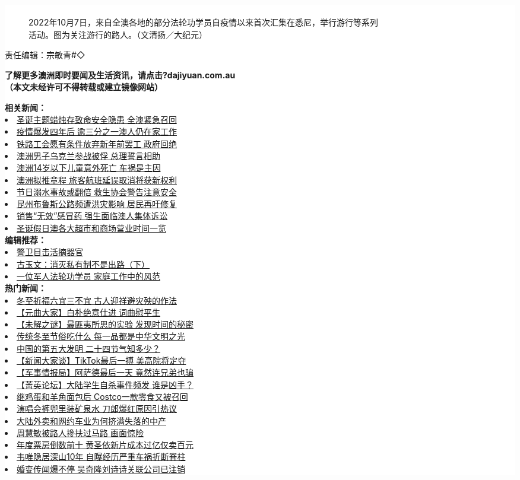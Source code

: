 <figure id="attachment_13840595" aria-describedby="caption-attachment-13840595" style="width: 600px" class="wp-caption aligncenter"><a target="_blank" href="https://i.epochtimes.com/assets/uploads/2022/10/id13840595-6c2aedf45dd482330ad519200218f408.jpg"><img loading="lazy" decoding="async" class="size-large wp-image-13840595" src="https://i.epochtimes.com/assets/uploads/2022/10/id13840595-6c2aedf45dd482330ad519200218f408-600x450.jpg" alt="" width="600" b="450" /></a><figcaption id="caption-attachment-13840595" class="wp-caption-text">2022年10月7日，来自全澳各地的部分法轮功学员自疫情以来首次汇集在悉尼，举行游行等系列活动。图为关注游行的路人。（文清扬／大纪元）</figcaption></figure>
<p>责任编辑：宗敏青#◇</p>
<p><strong>了解更多<ahref="https://github.com/1992513/djy/blob/master/gb/tag/%e6%be%b3%e6%b4%b2.md#1">澳洲</a>即时要闻及生活资讯，请点击?<ahref="http://dajiyuan.com.au/">dajiyuan.com.au</a></strong><br />
<strong>（本文未经许可不得转载或建立镜像网站）</strong></p>
<strong>相关新闻：</strong>
<li><a href="https://github.com/1992513/djy/blob/master/gb/24/12/23/n14395902.md#1">圣诞主题蜡烛存致命安全隐患 全澳紧急召回</a></li>
<li><a href="https://github.com/1992513/djy/blob/master/gb/24/12/23/n14395889.md#1">疫情爆发四年后 逾三分之一澳人仍在家工作</a></li>
<li><a href="https://github.com/1992513/djy/blob/master/gb/24/12/23/n14395871.md#1">铁路工会愿有条件放弃新年前罢工 政府回绝</a></li>
<li><a href="https://github.com/1992513/djy/blob/master/gb/24/12/23/n14395869.md#1">澳洲男子乌克兰参战被俘 总理誓言相助</a></li>
<li><a href="https://github.com/1992513/djy/blob/master/gb/24/12/22/n14395589.md#1">澳洲14岁以下儿童意外死亡 车祸是主因</a></li>
<li><a href="https://github.com/1992513/djy/blob/master/gb/24/12/22/n14395587.md#1">澳洲拟推章程 旅客航班延误取消将获新权利</a></li>
<li><a href="https://github.com/1992513/djy/blob/master/gb/24/12/22/n14395579.md#1">节日溺水事故或翻倍 救生协会警告注意安全</a></li>
<li><a href="https://github.com/1992513/djy/blob/master/gb/24/12/22/n14395575.md#1">昆州布鲁斯公路频遭洪灾影响 居民再吁修复</a></li>
<li><a href="https://github.com/1992513/djy/blob/master/gb/24/12/20/n14395135.md#1">销售“无效”感冒药 强生面临澳人集体诉讼</a></li>
<li><a href="https://github.com/1992513/djy/blob/master/gb/24/12/20/n14395120.md#1">圣诞假日澳各大超市和商场营业时间一览</a></li>
<strong>编辑推荐：</strong>
<li><a href="https://github.com/1992513/djy/blob/master/gb/16/3/16/n4663449.md?dfh#1" target="_blank">警卫目击活摘器官</a></li><li><a href="https://github.com/1992513/djy/blob/master/gb/18/3/11/n10208093.md#1" target="_blank">古玉文：消灭私有制不是出路（下）</a></li><li><a href="https://github.com/1992513/djy/blob/master/gb/19/3/4/n11089256.md#1" target="_blank">一位军人法轮功学员 家庭工作中的风范</a></li>
<strong>热门新闻：</strong>
<li><a href="https://github.com/1992513/djy/blob/master/gb/24/12/15/n14391372.md#1">冬至祈福六宜三不宜  古人迎祥避灾殃的作法</a></li>
<li><a href="https://github.com/1992513/djy/blob/master/gb/21/1/8/n12676763.md#1">【元曲大家】白朴绝意仕进 词曲慰平生</a></li>
<li><a href="https://github.com/1992513/djy/blob/master/gb/24/12/16/n14392283.md#1">【未解之谜】最匪夷所思的实验 发现时间的秘密</a></li>
<li><a href="https://github.com/1992513/djy/blob/master/gb/24/12/14/n14390885.md#1">传统冬至节俗吃什么  每一品都是中华文明之光</a></li>
<li><a href="https://github.com/1992513/djy/blob/master/gb/24/12/4/n14384433.md#1">中国的第五大发明 二十四节气知多少？</a></li>
<li><a href="https://github.com/1992513/djy/blob/master/gb/24/12/20/n14395005.md#1">【新闻大家谈】TikTok最后一搏 美高院将定夺</a></li>
<li><a href="https://github.com/1992513/djy/blob/master/gb/24/12/22/n14395547.md#1">【军事情报局】阿萨德最后一天 竟然连兄弟也骗</a></li>
<li><a href="https://github.com/1992513/djy/blob/master/gb/24/12/20/n14395116.md#1">【菁英论坛】大陆学生自杀事件频发 谁是凶手？</a></li>
<li><a href="https://github.com/1992513/djy/blob/master/gb/24/12/19/n14394433.md#1">继鸡蛋和羊角面包后 Costco一款零食又被召回</a></li>
<li><a href="https://github.com/1992513/djy/blob/master/gb/24/12/20/n14394510.md#1">演唱会裤兜里装矿泉水 刀郎爆红原因引热议</a></li>
<li><a href="https://github.com/1992513/djy/blob/master/gb/24/12/20/n14394811.md#1">大陆外卖和网约车业为何挤满失落的中产</a></li>
<li><a href="https://github.com/1992513/djy/blob/master/gb/24/12/21/n14395504.md#1">周慧敏被路人搀扶过马路 画面惊险</a></li>
<li><a href="https://github.com/1992513/djy/blob/master/gb/24/12/22/n14395543.md#1">年度票房倒数前十 黄圣依新片成本过亿仅卖百元</a></li>
<li><a href="https://github.com/1992513/djy/blob/master/gb/24/12/20/n14395087.md#1">韦唯隐居深山10年 自曝经历严重车祸折断脊柱</a></li>
<li><a href="https://github.com/1992513/djy/blob/master/gb/24/12/19/n14394427.md#1">婚变传闻爆不停 吴奇隆刘诗诗关联公司已注销</a></li>